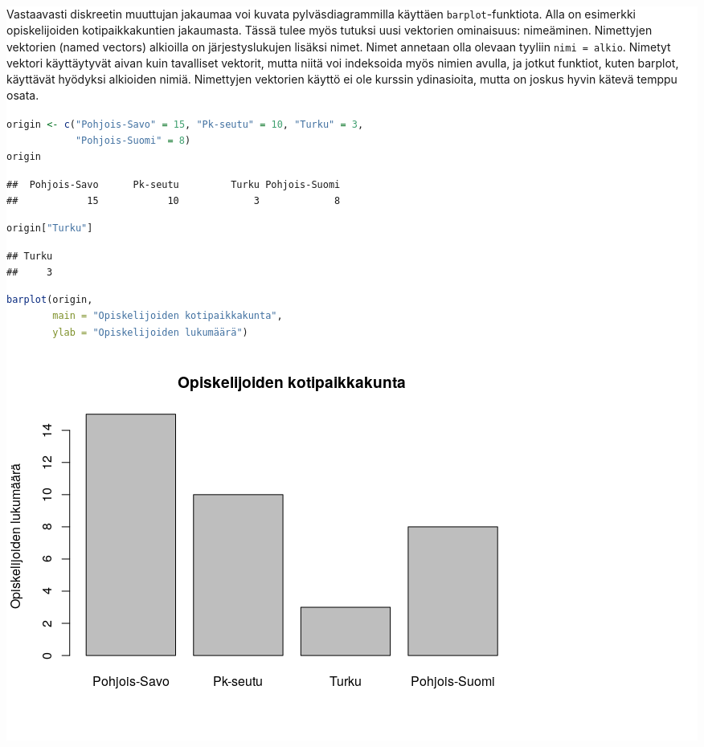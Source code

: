 Vastaavasti diskreetin muuttujan jakaumaa voi kuvata pylväsdiagrammilla
käyttäen `barplot`-funktiota. Alla on esimerkki opiskelijoiden
kotipaikkakuntien jakaumasta. Tässä tulee myös tutuksi uusi vektorien
ominaisuus: nimeäminen. Nimettyjen vektorien (named vectors) alkioilla
on järjestyslukujen lisäksi nimet. Nimet annetaan olla olevaan tyyliin
`nimi = alkio`. Nimetyt vektori käyttäytyvät aivan kuin tavalliset
vektorit, mutta niitä voi indeksoida myös nimien avulla, ja jotkut
funktiot, kuten barplot, käyttävät hyödyksi alkioiden nimiä. Nimettyjen
vektorien käyttö ei ole kurssin ydinasioita, mutta on joskus hyvin
kätevä temppu osata.

``` r
origin <- c("Pohjois-Savo" = 15, "Pk-seutu" = 10, "Turku" = 3,
            "Pohjois-Suomi" = 8)
origin
```

    ##  Pohjois-Savo      Pk-seutu         Turku Pohjois-Suomi 
    ##            15            10             3             8

``` r
origin["Turku"]
```

    ## Turku 
    ##     3

``` r
barplot(origin, 
        main = "Opiskelijoiden kotipaikkakunta",
        ylab = "Opiskelijoiden lukumäärä")
```

![](plotting_files/figure-gfm/unnamed-chunk-5-1.png)

